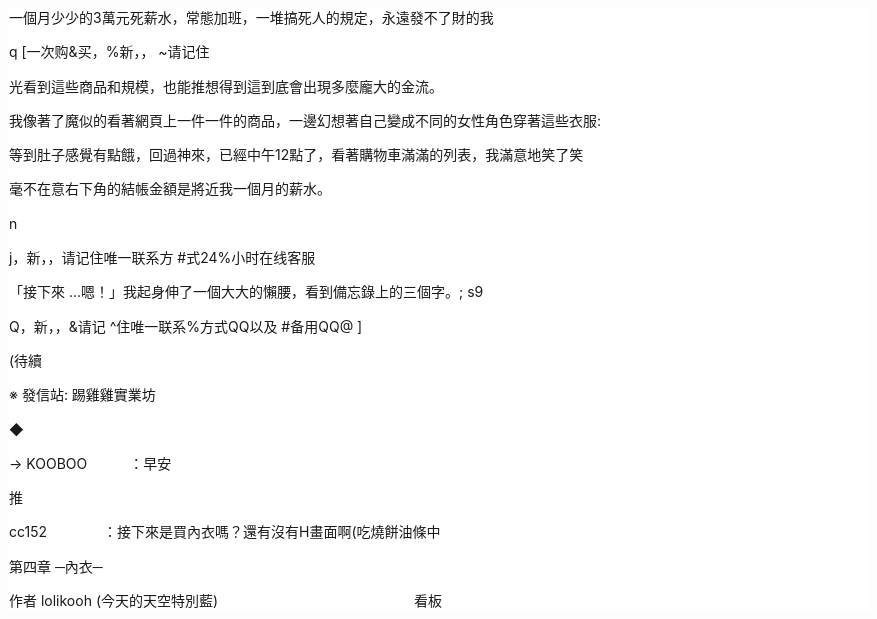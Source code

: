 

一個月少少的3萬元死薪水，常態加班，一堆搞死人的規定，永遠發不了財的我



q [一次购&买，%新，， ~请记住



光看到這些商品和規模，也能推想得到這到底會出現多麼龐大的金流。







我像著了魔似的看著網頁上一件一件的商品，一邊幻想著自己變成不同的女性角色穿著這些衣服:



等到肚子感覺有點餓，回過神來，已經中午12點了，看著購物車滿滿的列表，我滿意地笑了笑



毫不在意右下角的結帳金額是將近我一個月的薪水。

n



j，新，，请记住唯一联系方 #式24%小时在线客服





「接下來 ...嗯！」我起身伸了一個大大的懶腰，看到備忘錄上的三個字。; s9

Q，新，，&请记 ^住唯一联系%方式QQ以及 #备用QQ@ ]





(待續







※ 發信站: 踢雞雞實業坊



◆



→ KOOBOO　　　：早安



推

cc152　　　　：接下來是買內衣嗎？還有沒有H畫面啊(吃燒餅油條中



第四章 ─內衣─





作者 lolikooh (今天的天空特別藍)　　　　　　　　　　　　　　看板
